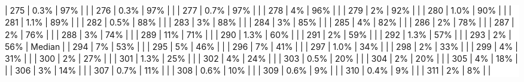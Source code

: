 | 275 | 0.3% | 97% |  |
| 276 | 0.3% | 97% |  |
| 277 | 0.7% | 97% |  |
| 278 | 4% | 96% |  |
| 279 | 2% | 92% |  |
| 280 | 1.0% | 90% |  |
| 281 | 1.1% | 89% |  |
| 282 | 0.5% | 88% |  |
| 283 | 3% | 88% |  |
| 284 | 3% | 85% |  |
| 285 | 4% | 82% |  |
| 286 | 2% | 78% |  |
| 287 | 2% | 76% |  |
| 288 | 3% | 74% |  |
| 289 | 11% | 71% |  |
| 290 | 1.3% | 60% |  |
| 291 | 2% | 59% |  |
| 292 | 1.3% | 57% |  |
| 293 | 2% | 56% | Median |
| 294 | 7% | 53% |  |
| 295 | 5% | 46% |  |
| 296 | 7% | 41% |  |
| 297 | 1.0% | 34% |  |
| 298 | 2% | 33% |  |
| 299 | 4% | 31% |  |
| 300 | 2% | 27% |  |
| 301 | 1.3% | 25% |  |
| 302 | 4% | 24% |  |
| 303 | 0.5% | 20% |  |
| 304 | 2% | 20% |  |
| 305 | 4% | 18% |  |
| 306 | 3% | 14% |  |
| 307 | 0.7% | 11% |  |
| 308 | 0.6% | 10% |  |
| 309 | 0.6% | 9% |  |
| 310 | 0.4% | 9% |  |
| 311 | 2% | 8% |  |